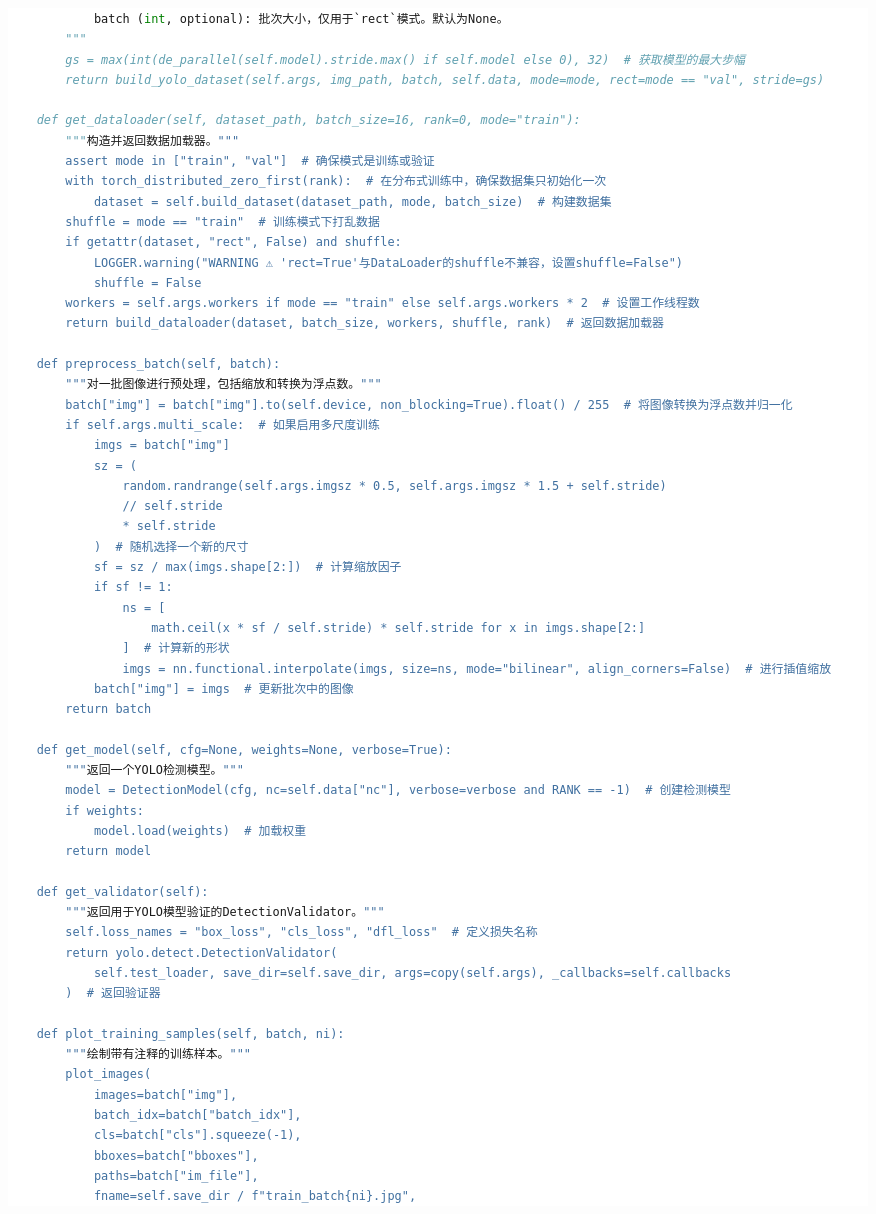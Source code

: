 ```python
            batch (int, optional): 批次大小，仅用于`rect`模式。默认为None。
        """
        gs = max(int(de_parallel(self.model).stride.max() if self.model else 0), 32)  # 获取模型的最大步幅
        return build_yolo_dataset(self.args, img_path, batch, self.data, mode=mode, rect=mode == "val", stride=gs)

    def get_dataloader(self, dataset_path, batch_size=16, rank=0, mode="train"):
        """构造并返回数据加载器。"""
        assert mode in ["train", "val"]  # 确保模式是训练或验证
        with torch_distributed_zero_first(rank):  # 在分布式训练中，确保数据集只初始化一次
            dataset = self.build_dataset(dataset_path, mode, batch_size)  # 构建数据集
        shuffle = mode == "train"  # 训练模式下打乱数据
        if getattr(dataset, "rect", False) and shuffle:
            LOGGER.warning("WARNING ⚠️ 'rect=True'与DataLoader的shuffle不兼容，设置shuffle=False")
            shuffle = False
        workers = self.args.workers if mode == "train" else self.args.workers * 2  # 设置工作线程数
        return build_dataloader(dataset, batch_size, workers, shuffle, rank)  # 返回数据加载器

    def preprocess_batch(self, batch):
        """对一批图像进行预处理，包括缩放和转换为浮点数。"""
        batch["img"] = batch["img"].to(self.device, non_blocking=True).float() / 255  # 将图像转换为浮点数并归一化
        if self.args.multi_scale:  # 如果启用多尺度训练
            imgs = batch["img"]
            sz = (
                random.randrange(self.args.imgsz * 0.5, self.args.imgsz * 1.5 + self.stride)
                // self.stride
                * self.stride
            )  # 随机选择一个新的尺寸
            sf = sz / max(imgs.shape[2:])  # 计算缩放因子
            if sf != 1:
                ns = [
                    math.ceil(x * sf / self.stride) * self.stride for x in imgs.shape[2:]
                ]  # 计算新的形状
                imgs = nn.functional.interpolate(imgs, size=ns, mode="bilinear", align_corners=False)  # 进行插值缩放
            batch["img"] = imgs  # 更新批次中的图像
        return batch

    def get_model(self, cfg=None, weights=None, verbose=True):
        """返回一个YOLO检测模型。"""
        model = DetectionModel(cfg, nc=self.data["nc"], verbose=verbose and RANK == -1)  # 创建检测模型
        if weights:
            model.load(weights)  # 加载权重
        return model

    def get_validator(self):
        """返回用于YOLO模型验证的DetectionValidator。"""
        self.loss_names = "box_loss", "cls_loss", "dfl_loss"  # 定义损失名称
        return yolo.detect.DetectionValidator(
            self.test_loader, save_dir=self.save_dir, args=copy(self.args), _callbacks=self.callbacks
        )  # 返回验证器

    def plot_training_samples(self, batch, ni):
        """绘制带有注释的训练样本。"""
        plot_images(
            images=batch["img"],
            batch_idx=batch["batch_idx"],
            cls=batch["cls"].squeeze(-1),
            bboxes=batch["bboxes"],
            paths=batch["im_file"],
            fname=self.save_dir / f"train_batch{ni}.jpg",
```